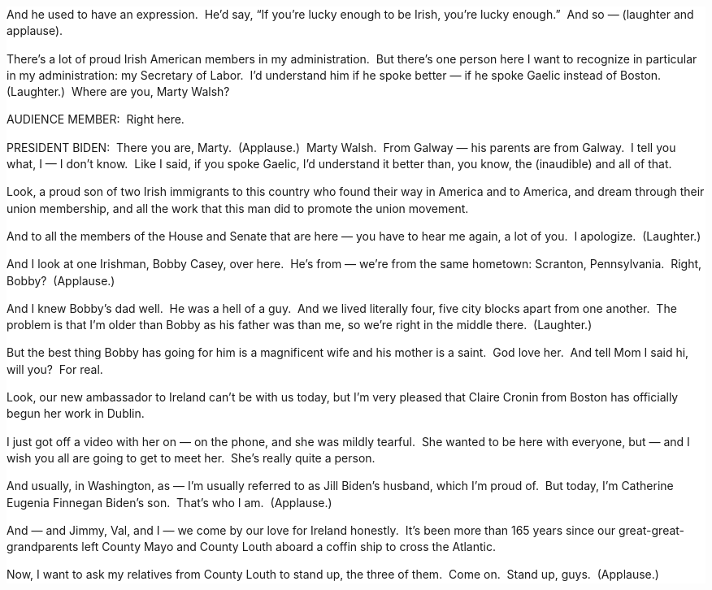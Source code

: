 And he used to have an expression.  He’d say, “If you’re lucky enough to
be Irish, you’re lucky enough.”  And so — (laughter and applause). 

There’s a lot of proud Irish American members in my administration.  But
there’s one person here I want to recognize in particular in my
administration: my Secretary of Labor.  I’d understand him if he spoke
better — if he spoke Gaelic instead of Boston.  (Laughter.)  Where are
you, Marty Walsh?

AUDIENCE MEMBER:  Right here.

PRESIDENT BIDEN:  There you are, Marty.  (Applause.)  Marty Walsh.  From
Galway — his parents are from Galway.  I tell you what, I — I don’t
know.  Like I said, if you spoke Gaelic, I’d understand it better than,
you know, the (inaudible) and all of that.

Look, a proud son of two Irish immigrants to this country who found
their way in America and to America, and dream through their union
membership, and all the work that this man did to promote the union
movement.

And to all the members of the House and Senate that are here — you have
to hear me again, a lot of you.  I apologize.  (Laughter.) 

And I look at one Irishman, Bobby Casey, over here.  He’s from — we’re
from the same hometown: Scranton, Pennsylvania.  Right, Bobby? 
(Applause.) 

And I knew Bobby’s dad well.  He was a hell of a guy.  And we lived
literally four, five city blocks apart from one another.  The problem is
that I’m older than Bobby as his father was than me, so we’re right in
the middle there.  (Laughter.) 

But the best thing Bobby has going for him is a magnificent wife and his
mother is a saint.  God love her.  And tell Mom I said hi, will you? 
For real.

Look, our new ambassador to Ireland can’t be with us today, but I’m very
pleased that Claire Cronin from Boston has officially begun her work in
Dublin.

I just got off a video with her on — on the phone, and she was mildly
tearful.  She wanted to be here with everyone, but — and I wish you all
are going to get to meet her.  She’s really quite a person.

And usually, in Washington, as — I’m usually referred to as Jill Biden’s
husband, which I’m proud of.  But today, I’m Catherine Eugenia Finnegan
Biden’s son.  That’s who I am.  (Applause.) 

And — and Jimmy, Val, and I — we come by our love for Ireland honestly. 
It’s been more than 165 years since our great-great-grandparents left
County Mayo and County Louth aboard a coffin ship to cross the
Atlantic. 

Now, I want to ask my relatives from County Louth to stand up, the three
of them.  Come on.  Stand up, guys.  (Applause.)
